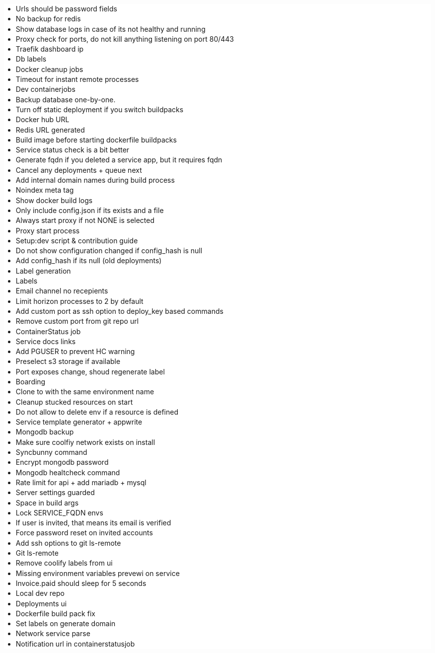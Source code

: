 - Urls should be password fields
- No backup for redis
- Show database logs in case of its not healthy and running
- Proxy check for ports, do not kill anything listening on port 80/443
- Traefik dashboard ip
- Db labels
- Docker cleanup jobs
- Timeout for instant remote processes
- Dev containerjobs
- Backup database one-by-one.
- Turn off static deployment if you switch buildpacks
- Docker hub URL
- Redis URL generated
- Build image before starting dockerfile buildpacks
- Service status check is a bit better
- Generate fqdn if you deleted a service app, but it requires fqdn
- Cancel any deployments + queue next
- Add internal domain names during build process
- Noindex meta tag
- Show docker build logs
- Only include config.json if its exists and a file
- Always start proxy if not NONE is selected
- Proxy start process
- Setup:dev script & contribution guide
- Do not show configuration changed if config_hash is null
- Add config_hash if its null (old deployments)
- Label generation
- Labels
- Email channel no recepients
- Limit horizon processes to 2 by default
- Add custom port as ssh option to deploy_key based commands
- Remove custom port from git repo url
- ContainerStatus job
- Service docs links
- Add PGUSER to prevent HC warning
- Preselect s3 storage if available
- Port exposes change, shoud regenerate label
- Boarding
- Clone to with the same environment name
- Cleanup stucked resources on start
- Do not allow to delete env if a resource is defined
- Service template generator + appwrite
- Mongodb backup
- Make sure coolfiy network exists on install
- Syncbunny command
- Encrypt mongodb password
- Mongodb healtcheck command
- Rate limit for api + add mariadb + mysql
- Server settings guarded
- Space in build args
- Lock SERVICE_FQDN envs
- If user is invited, that means its email is verified
- Force password reset on invited accounts
- Add ssh options to git ls-remote
- Git ls-remote
- Remove coolify labels from ui
- Missing environment variables prevewi on service
- Invoice.paid should sleep for 5 seconds
- Local dev repo
- Deployments ui
- Dockerfile build pack fix
- Set labels on generate domain
- Network service parse
- Notification url in containerstatusjob